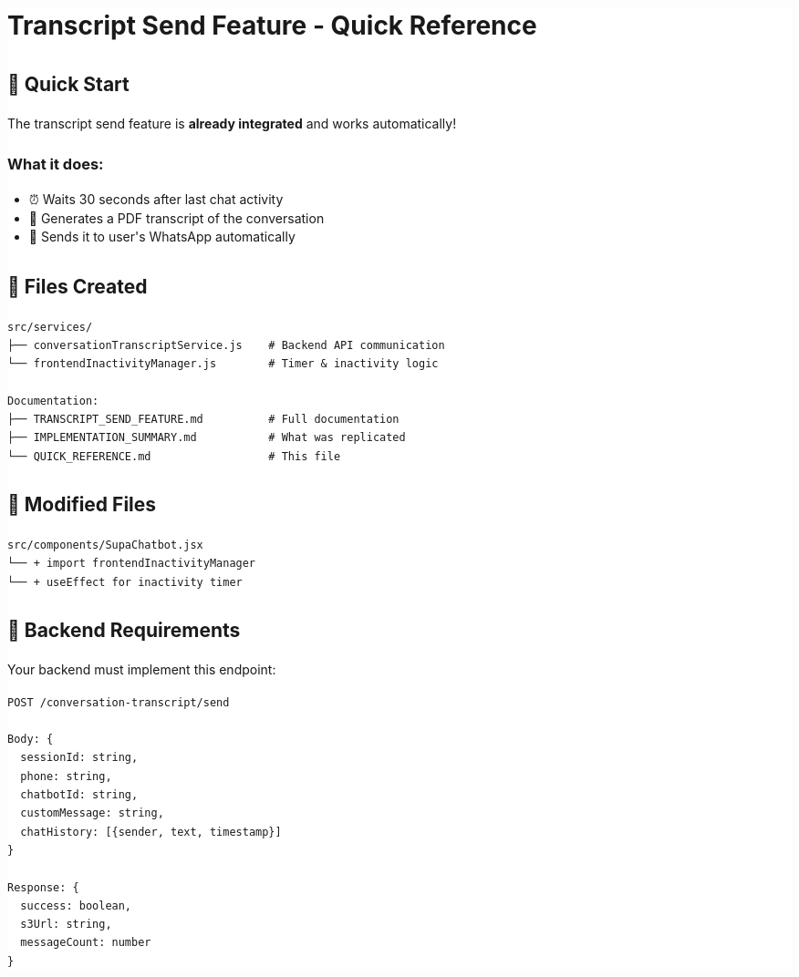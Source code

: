 # Transcript Send Feature - Quick Reference

## 🚀 Quick Start

The transcript send feature is **already integrated** and works automatically!

### What it does:
- ⏰ Waits 30 seconds after last chat activity
- 📄 Generates a PDF transcript of the conversation
- 📱 Sends it to user's WhatsApp automatically

## 📁 Files Created

```
src/services/
├── conversationTranscriptService.js    # Backend API communication
└── frontendInactivityManager.js        # Timer & inactivity logic

Documentation:
├── TRANSCRIPT_SEND_FEATURE.md          # Full documentation
├── IMPLEMENTATION_SUMMARY.md           # What was replicated
└── QUICK_REFERENCE.md                  # This file
```

## 🔧 Modified Files

```
src/components/SupaChatbot.jsx
└── + import frontendInactivityManager
└── + useEffect for inactivity timer
```

## 📝 Backend Requirements

Your backend must implement this endpoint:

```
POST /conversation-transcript/send

Body: {
  sessionId: string,
  phone: string,
  chatbotId: string,
  customMessage: string,
  chatHistory: [{sender, text, timestamp}]
}

Response: {
  success: boolean,
  s3Url: string,
  messageCount: number
}
```
